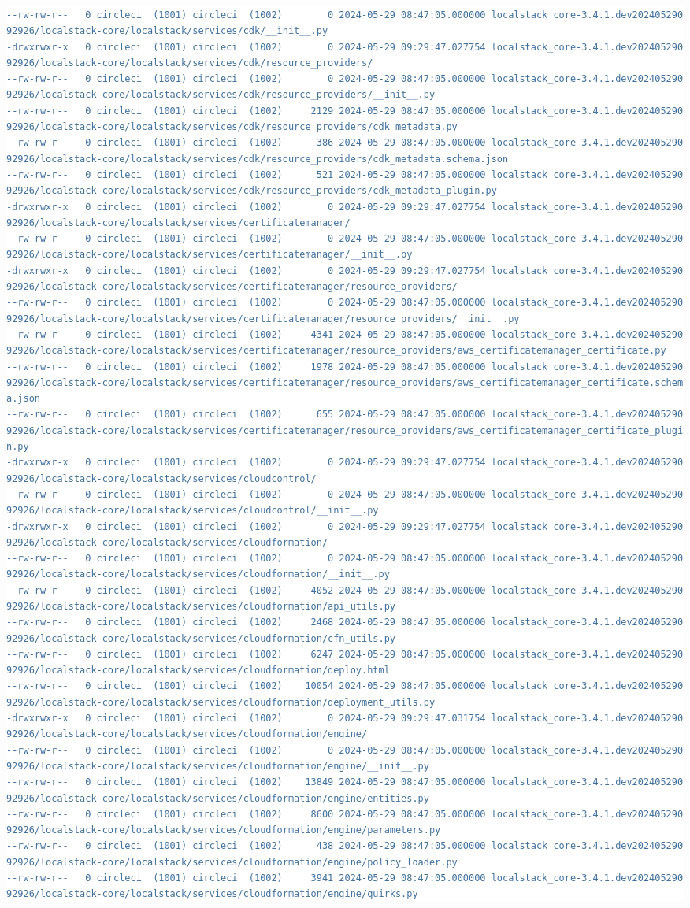 ```diff
--rw-rw-r--   0 circleci  (1001) circleci  (1002)        0 2024-05-29 08:47:05.000000 localstack_core-3.4.1.dev20240529092926/localstack-core/localstack/services/cdk/__init__.py
-drwxrwxr-x   0 circleci  (1001) circleci  (1002)        0 2024-05-29 09:29:47.027754 localstack_core-3.4.1.dev20240529092926/localstack-core/localstack/services/cdk/resource_providers/
--rw-rw-r--   0 circleci  (1001) circleci  (1002)        0 2024-05-29 08:47:05.000000 localstack_core-3.4.1.dev20240529092926/localstack-core/localstack/services/cdk/resource_providers/__init__.py
--rw-rw-r--   0 circleci  (1001) circleci  (1002)     2129 2024-05-29 08:47:05.000000 localstack_core-3.4.1.dev20240529092926/localstack-core/localstack/services/cdk/resource_providers/cdk_metadata.py
--rw-rw-r--   0 circleci  (1001) circleci  (1002)      386 2024-05-29 08:47:05.000000 localstack_core-3.4.1.dev20240529092926/localstack-core/localstack/services/cdk/resource_providers/cdk_metadata.schema.json
--rw-rw-r--   0 circleci  (1001) circleci  (1002)      521 2024-05-29 08:47:05.000000 localstack_core-3.4.1.dev20240529092926/localstack-core/localstack/services/cdk/resource_providers/cdk_metadata_plugin.py
-drwxrwxr-x   0 circleci  (1001) circleci  (1002)        0 2024-05-29 09:29:47.027754 localstack_core-3.4.1.dev20240529092926/localstack-core/localstack/services/certificatemanager/
--rw-rw-r--   0 circleci  (1001) circleci  (1002)        0 2024-05-29 08:47:05.000000 localstack_core-3.4.1.dev20240529092926/localstack-core/localstack/services/certificatemanager/__init__.py
-drwxrwxr-x   0 circleci  (1001) circleci  (1002)        0 2024-05-29 09:29:47.027754 localstack_core-3.4.1.dev20240529092926/localstack-core/localstack/services/certificatemanager/resource_providers/
--rw-rw-r--   0 circleci  (1001) circleci  (1002)        0 2024-05-29 08:47:05.000000 localstack_core-3.4.1.dev20240529092926/localstack-core/localstack/services/certificatemanager/resource_providers/__init__.py
--rw-rw-r--   0 circleci  (1001) circleci  (1002)     4341 2024-05-29 08:47:05.000000 localstack_core-3.4.1.dev20240529092926/localstack-core/localstack/services/certificatemanager/resource_providers/aws_certificatemanager_certificate.py
--rw-rw-r--   0 circleci  (1001) circleci  (1002)     1978 2024-05-29 08:47:05.000000 localstack_core-3.4.1.dev20240529092926/localstack-core/localstack/services/certificatemanager/resource_providers/aws_certificatemanager_certificate.schema.json
--rw-rw-r--   0 circleci  (1001) circleci  (1002)      655 2024-05-29 08:47:05.000000 localstack_core-3.4.1.dev20240529092926/localstack-core/localstack/services/certificatemanager/resource_providers/aws_certificatemanager_certificate_plugin.py
-drwxrwxr-x   0 circleci  (1001) circleci  (1002)        0 2024-05-29 09:29:47.027754 localstack_core-3.4.1.dev20240529092926/localstack-core/localstack/services/cloudcontrol/
--rw-rw-r--   0 circleci  (1001) circleci  (1002)        0 2024-05-29 08:47:05.000000 localstack_core-3.4.1.dev20240529092926/localstack-core/localstack/services/cloudcontrol/__init__.py
-drwxrwxr-x   0 circleci  (1001) circleci  (1002)        0 2024-05-29 09:29:47.027754 localstack_core-3.4.1.dev20240529092926/localstack-core/localstack/services/cloudformation/
--rw-rw-r--   0 circleci  (1001) circleci  (1002)        0 2024-05-29 08:47:05.000000 localstack_core-3.4.1.dev20240529092926/localstack-core/localstack/services/cloudformation/__init__.py
--rw-rw-r--   0 circleci  (1001) circleci  (1002)     4052 2024-05-29 08:47:05.000000 localstack_core-3.4.1.dev20240529092926/localstack-core/localstack/services/cloudformation/api_utils.py
--rw-rw-r--   0 circleci  (1001) circleci  (1002)     2468 2024-05-29 08:47:05.000000 localstack_core-3.4.1.dev20240529092926/localstack-core/localstack/services/cloudformation/cfn_utils.py
--rw-rw-r--   0 circleci  (1001) circleci  (1002)     6247 2024-05-29 08:47:05.000000 localstack_core-3.4.1.dev20240529092926/localstack-core/localstack/services/cloudformation/deploy.html
--rw-rw-r--   0 circleci  (1001) circleci  (1002)    10054 2024-05-29 08:47:05.000000 localstack_core-3.4.1.dev20240529092926/localstack-core/localstack/services/cloudformation/deployment_utils.py
-drwxrwxr-x   0 circleci  (1001) circleci  (1002)        0 2024-05-29 09:29:47.031754 localstack_core-3.4.1.dev20240529092926/localstack-core/localstack/services/cloudformation/engine/
--rw-rw-r--   0 circleci  (1001) circleci  (1002)        0 2024-05-29 08:47:05.000000 localstack_core-3.4.1.dev20240529092926/localstack-core/localstack/services/cloudformation/engine/__init__.py
--rw-rw-r--   0 circleci  (1001) circleci  (1002)    13849 2024-05-29 08:47:05.000000 localstack_core-3.4.1.dev20240529092926/localstack-core/localstack/services/cloudformation/engine/entities.py
--rw-rw-r--   0 circleci  (1001) circleci  (1002)     8600 2024-05-29 08:47:05.000000 localstack_core-3.4.1.dev20240529092926/localstack-core/localstack/services/cloudformation/engine/parameters.py
--rw-rw-r--   0 circleci  (1001) circleci  (1002)      438 2024-05-29 08:47:05.000000 localstack_core-3.4.1.dev20240529092926/localstack-core/localstack/services/cloudformation/engine/policy_loader.py
--rw-rw-r--   0 circleci  (1001) circleci  (1002)     3941 2024-05-29 08:47:05.000000 localstack_core-3.4.1.dev20240529092926/localstack-core/localstack/services/cloudformation/engine/quirks.py
```